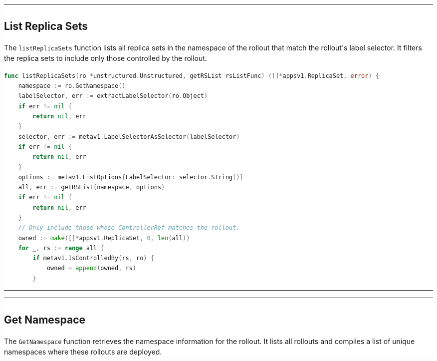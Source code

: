 
</SwmSnippet>

<SwmSnippet path="/pkg/kubectl-argo-rollouts/cmd/undo/undo.go" line="213">

---

## List Replica Sets

The <SwmToken path="pkg/kubectl-argo-rollouts/cmd/undo/undo.go" pos="213:2:2" line-data="func listReplicaSets(ro *unstructured.Unstructured, getRSList rsListFunc) ([]*appsv1.ReplicaSet, error) {">`listReplicaSets`</SwmToken> function lists all replica sets in the namespace of the rollout that match the rollout's label selector. It filters the replica sets to include only those controlled by the rollout.

```go
func listReplicaSets(ro *unstructured.Unstructured, getRSList rsListFunc) ([]*appsv1.ReplicaSet, error) {
	namespace := ro.GetNamespace()
	labelSelector, err := extractLabelSelector(ro.Object)
	if err != nil {
		return nil, err
	}
	selector, err := metav1.LabelSelectorAsSelector(labelSelector)
	if err != nil {
		return nil, err
	}
	options := metav1.ListOptions{LabelSelector: selector.String()}
	all, err := getRSList(namespace, options)
	if err != nil {
		return nil, err
	}
	// Only include those whose ControllerRef matches the rollout.
	owned := make([]*appsv1.ReplicaSet, 0, len(all))
	for _, rs := range all {
		if metav1.IsControlledBy(rs, ro) {
			owned = append(owned, rs)
		}
```

---

</SwmSnippet>

<SwmSnippet path="/server/server.go" line="345">

---

## Get Namespace

The <SwmToken path="server/server.go" pos="345:9:9" line-data="func (s *ArgoRolloutsServer) GetNamespace(ctx context.Context, e *empty.Empty) (*rollout.NamespaceInfo, error) {">`GetNamespace`</SwmToken> function retrieves the namespace information for the rollout. It lists all rollouts and compiles a list of unique namespaces where these rollouts are deployed.
